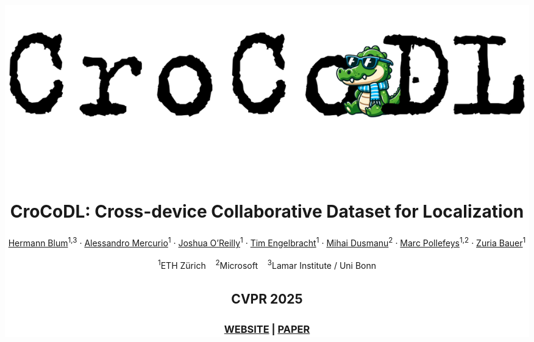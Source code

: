 <p align="center">
    <h1 align="center"><a href="https://localizoo.com/crocodl/"><img src="assets/croco_white.png" height="230"></a></h1>
    <br>
    <h1 align="center">CroCoDL: Cross-device Collaborative Dataset for Localization</h1>
  <p align="center">
    <a href="https://hermannblum.net/">Hermann&nbsp;Blum</a><sup>1,3</sup>
    ·
    <a href="https://github.com/alemercurio">Alessandro&nbsp;Mercurio</a><sup>1</sup>
    ·
    <a href="https://joshuaoreilly.com/">Joshua&nbsp;O’Reilly</a><sup>1</sup>
    ·
    <a href="https://ch.linkedin.com/in/timengelbracht/de">Tim&nbsp;Engelbracht</a><sup>1</sup>
    ·
    <a href="https://dsmn.ml/">Mihai&nbsp;Dusmanu</a><sup>2</sup>
    ·
    <a href="https://www.microsoft.com/en-us/research/people/mapoll/">Marc&nbsp;Pollefeys</a><sup>1,2</sup>
    ·
    <a href="https://zuriabauer.com/">Zuria&nbsp;Bauer</a><sup>1</sup>
  </p>
  <p align="center">
    <sup>1</sup>ETH Zürich &nbsp;&nbsp;
    <sup>2</sup>Microsoft &nbsp;&nbsp;
    <sup>3</sup>Lamar Institute / Uni Bonn
  </p>
  <h2 align="center">CVPR 2025</h2>
  <h3 align="center">
    <a href="https://localizoo.com/crocodl/">WEBSITE</a> | 
    <a href="https://openaccess.thecvf.com/content/CVPR2025/html/Blum_CroCoDL_Cross-device_Collaborative_Dataset_for_Localization_CVPR_2025_paper.html"> PAPER</a>
  </h3>
  <div align="center"></div>
</p>
<p align="center">